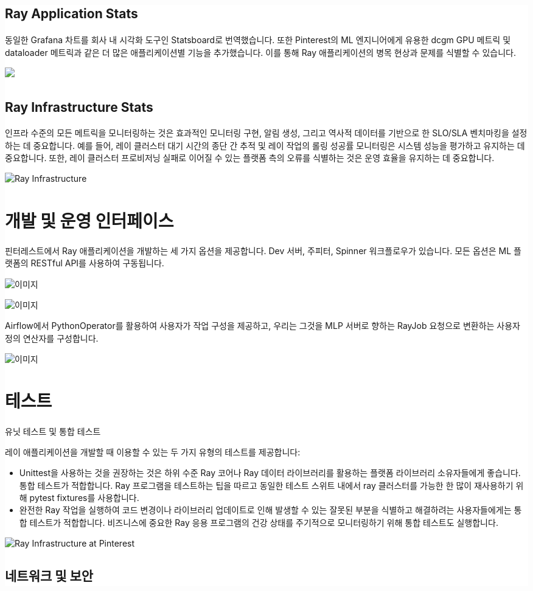 ## Ray Application Stats

동일한 Grafana 차트를 회사 내 시각화 도구인 Statsboard로 번역했습니다. 또한 Pinterest의 ML 엔지니어에게 유용한 dcgm GPU 메트릭 및 dataloader 메트릭과 같은 더 많은 애플리케이션별 기능을 추가했습니다. 이를 통해 Ray 애플리케이션의 병목 현상과 문제를 식별할 수 있습니다.

<img src="/assets/img/2024-06-19-RayInfrastructureatPinterest_5.png" />

<div class="content-ad"></div>

## Ray Infrastructure Stats

인프라 수준의 모든 메트릭을 모니터링하는 것은 효과적인 모니터링 구현, 알림 생성, 그리고 역사적 데이터를 기반으로 한 SLO/SLA 벤치마킹을 설정하는 데 중요합니다. 예를 들어, 레이 클러스터 대기 시간의 종단 간 추적 및 레이 작업의 롤링 성공률 모니터링은 시스템 성능을 평가하고 유지하는 데 중요합니다. 또한, 레이 클러스터 프로비저닝 실패로 이어질 수 있는 플랫폼 측의 오류를 식별하는 것은 운영 효율을 유지하는 데 중요합니다.

![Ray Infrastructure](/assets/img/2024-06-19-RayInfrastructureatPinterest_6.png)

# 개발 및 운영 인터페이스

<div class="content-ad"></div>

핀터레스트에서 Ray 애플리케이션을 개발하는 세 가지 옵션을 제공합니다. Dev 서버, 주피터, Spinner 워크플로우가 있습니다. 모든 옵션은 ML 플랫폼의 RESTful API를 사용하여 구동됩니다.

![이미지](/assets/img/2024-06-19-RayInfrastructureatPinterest_7.png)

![이미지](/assets/img/2024-06-19-RayInfrastructureatPinterest_8.png)

Airflow에서 PythonOperator를 활용하여 사용자가 작업 구성을 제공하고, 우리는 그것을 MLP 서버로 향하는 RayJob 요청으로 변환하는 사용자 정의 연산자를 구성합니다.

<div class="content-ad"></div>

![이미지](/assets/img/2024-06-19-RayInfrastructureatPinterest_9.png)

# 테스트

유닛 테스트 및 통합 테스트

레이 애플리케이션을 개발할 때 이용할 수 있는 두 가지 유형의 테스트를 제공합니다:

<div class="content-ad"></div>

- Unittest을 사용하는 것을 권장하는 것은 하위 수준 Ray 코어나 Ray 데이터 라이브러리를 활용하는 플랫폼 라이브러리 소유자들에게 좋습니다. 통합 테스트가 적합합니다. Ray 프로그램을 테스트하는 팁을 따르고 동일한 테스트 스위트 내에서 ray 클러스터를 가능한 한 많이 재사용하기 위해 pytest fixtures를 사용합니다.
- 완전한 Ray 작업을 실행하여 코드 변경이나 라이브러리 업데이트로 인해 발생할 수 있는 잘못된 부분을 식별하고 해결하려는 사용자들에게는 통합 테스트가 적합합니다. 비즈니스에 중요한 Ray 응용 프로그램의 건강 상태를 주기적으로 모니터링하기 위해 통합 테스트도 실행합니다.

![Ray Infrastructure at Pinterest](/assets/img/2024-06-19-RayInfrastructureatPinterest_10.png)

## 네트워크 및 보안
